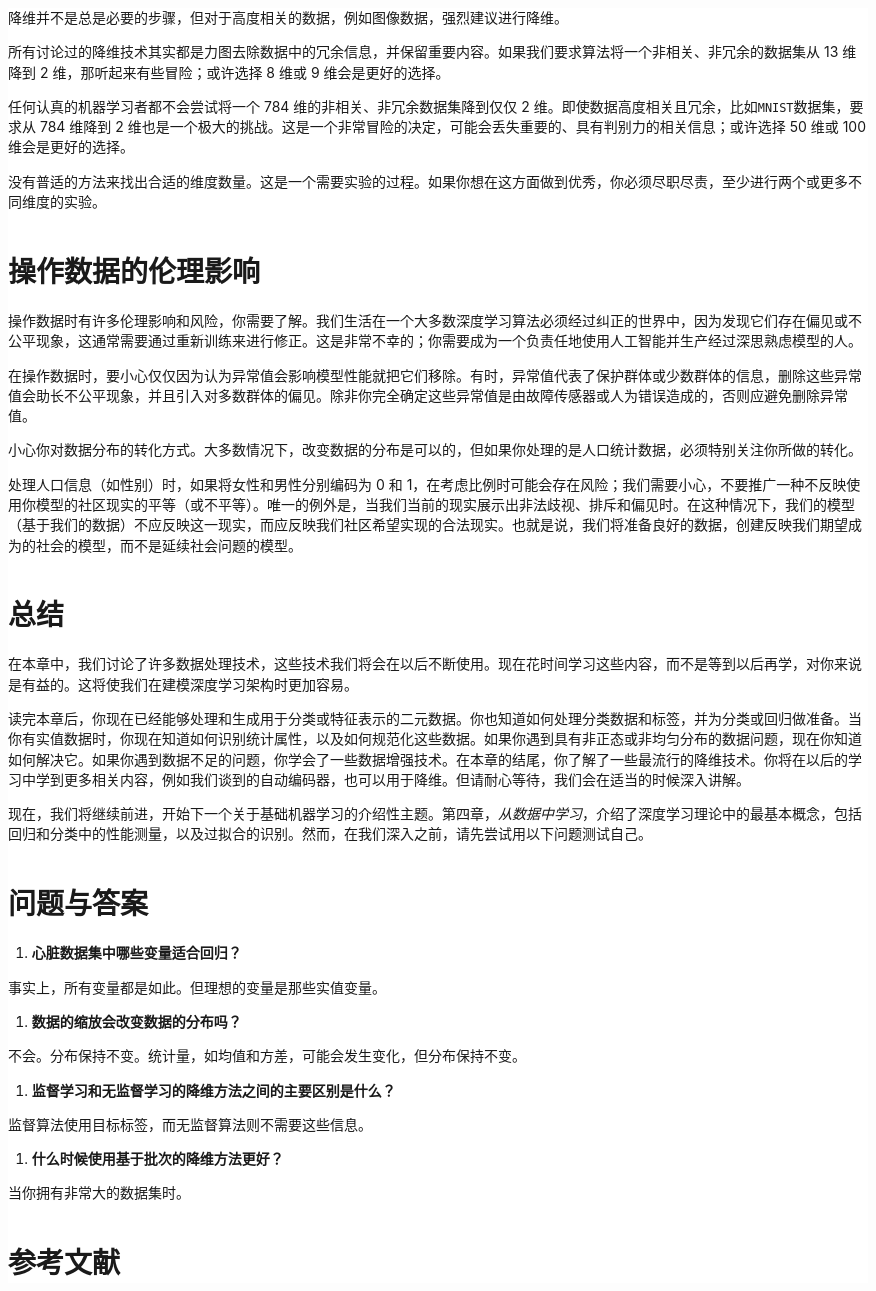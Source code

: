 降维并不是总是必要的步骤，但对于高度相关的数据，例如图像数据，强烈建议进行降维。

所有讨论过的降维技术其实都是力图去除数据中的冗余信息，并保留重要内容。如果我们要求算法将一个非相关、非冗余的数据集从 13 维降到 2 维，那听起来有些冒险；或许选择 8 维或 9 维会是更好的选择。

任何认真的机器学习者都不会尝试将一个 784 维的非相关、非冗余数据集降到仅仅 2 维。即使数据高度相关且冗余，比如`MNIST`数据集，要求从 784 维降到 2 维也是一个极大的挑战。这是一个非常冒险的决定，可能会丢失重要的、具有判别力的相关信息；或许选择 50 维或 100 维会是更好的选择。

没有普适的方法来找出合适的维度数量。这是一个需要实验的过程。如果你想在这方面做到优秀，你必须尽职尽责，至少进行两个或更多不同维度的实验。

# 操作数据的伦理影响

操作数据时有许多伦理影响和风险，你需要了解。我们生活在一个大多数深度学习算法必须经过纠正的世界中，因为发现它们存在偏见或不公平现象，这通常需要通过重新训练来进行修正。这是非常不幸的；你需要成为一个负责任地使用人工智能并生产经过深思熟虑模型的人。

在操作数据时，要小心仅仅因为认为异常值会影响模型性能就把它们移除。有时，异常值代表了保护群体或少数群体的信息，删除这些异常值会助长不公平现象，并且引入对多数群体的偏见。除非你完全确定这些异常值是由故障传感器或人为错误造成的，否则应避免删除异常值。

小心你对数据分布的转化方式。大多数情况下，改变数据的分布是可以的，但如果你处理的是人口统计数据，必须特别关注你所做的转化。

处理人口信息（如性别）时，如果将女性和男性分别编码为 0 和 1，在考虑比例时可能会存在风险；我们需要小心，不要推广一种不反映使用你模型的社区现实的平等（或不平等）。唯一的例外是，当我们当前的现实展示出非法歧视、排斥和偏见时。在这种情况下，我们的模型（基于我们的数据）不应反映这一现实，而应反映我们社区希望实现的合法现实。也就是说，我们将准备良好的数据，创建反映我们期望成为的社会的模型，而不是延续社会问题的模型。

# 总结

在本章中，我们讨论了许多数据处理技术，这些技术我们将会在以后不断使用。现在花时间学习这些内容，而不是等到以后再学，对你来说是有益的。这将使我们在建模深度学习架构时更加容易。

读完本章后，你现在已经能够处理和生成用于分类或特征表示的二元数据。你也知道如何处理分类数据和标签，并为分类或回归做准备。当你有实值数据时，你现在知道如何识别统计属性，以及如何规范化这些数据。如果你遇到具有非正态或非均匀分布的数据问题，现在你知道如何解决它。如果你遇到数据不足的问题，你学会了一些数据增强技术。在本章的结尾，你了解了一些最流行的降维技术。你将在以后的学习中学到更多相关内容，例如我们谈到的自动编码器，也可以用于降维。但请耐心等待，我们会在适当的时候深入讲解。

现在，我们将继续前进，开始下一个关于基础机器学习的介绍性主题。第四章，*从数据中学习*，介绍了深度学习理论中的最基本概念，包括回归和分类中的性能测量，以及过拟合的识别。然而，在我们深入之前，请先尝试用以下问题测试自己。

# 问题与答案

1.  **心脏数据集中哪些变量适合回归？**

事实上，所有变量都是如此。但理想的变量是那些实值变量。

1.  **数据的缩放会改变数据的分布吗？**

不会。分布保持不变。统计量，如均值和方差，可能会发生变化，但分布保持不变。

1.  **监督学习和无监督学习的降维方法之间的主要区别是什么？**

监督算法使用目标标签，而无监督算法则不需要这些信息。

1.  **什么时候使用基于批次的降维方法更好？**

当你拥有非常大的数据集时。

# 参考文献
